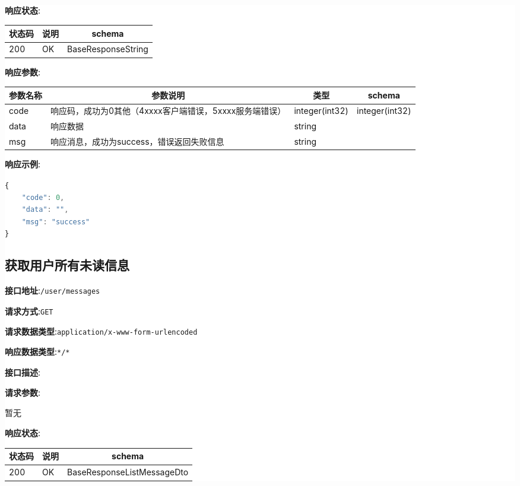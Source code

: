 
**响应状态**:


| 状态码 | 说明 | schema |
| -------- | -------- | ----- | 
|200|OK|BaseResponseString|


**响应参数**:


| 参数名称 | 参数说明 | 类型 | schema |
| -------- | -------- | ----- |----- | 
|code|响应码，成功为0其他（4xxxx客户端错误，5xxxx服务端错误）|integer(int32)|integer(int32)|
|data|响应数据|string||
|msg|响应消息，成功为success，错误返回失败信息|string||


**响应示例**:
```javascript
{
	"code": 0,
	"data": "",
	"msg": "success"
}
```


## 获取用户所有未读信息


**接口地址**:`/user/messages`


**请求方式**:`GET`


**请求数据类型**:`application/x-www-form-urlencoded`


**响应数据类型**:`*/*`


**接口描述**:


**请求参数**:


暂无


**响应状态**:


| 状态码 | 说明 | schema |
| -------- | -------- | ----- | 
|200|OK|BaseResponseListMessageDto|


